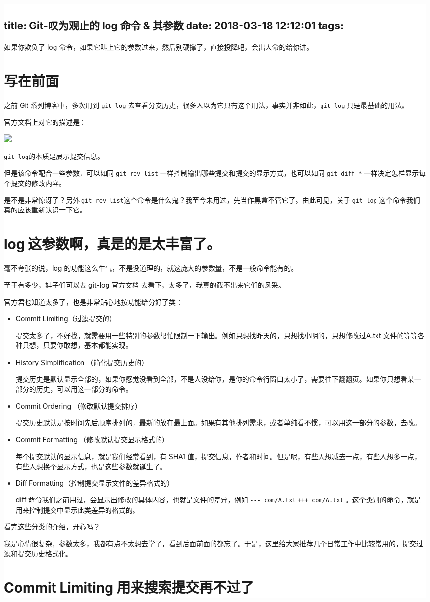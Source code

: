 
---
title: Git-叹为观止的 log 命令 & 其参数
date: 2018-03-18 12:12:01
tags:
---

如果你欺负了 log 命令，如果它叫上它的参数过来，然后别硬撑了，直接投降吧，会出人命的给你讲。


# 写在前面

之前 Git 系列博客中，多次用到 `git log` 去查看分支历史，很多人以为它只有这个用法，事实并非如此，`git log` 只是最基础的用法。

官方文档上对它的描述是：

![](http://raw.githubusercontent.com/DRPrincess/BlogImages/master/qiniu/ed89fe9d7adbbea2a2a8e46bec0e79db.png)

`git log`的本质是展示提交信息。

但是该命令配合一些参数，可以如同 `git rev-list` 一样控制输出哪些提交和提交的显示方式，也可以如同 `git diff-*` 一样决定怎样显示每个提交的修改内容。

是不是非常惊讶了？另外 `git rev-list`这个命令是什么鬼？我至今未用过，先当作黑盒不管它了。由此可见，关于 `git log` 这个命令我们真的应该重新认识一下它。




# log 这参数啊，真是的是太丰富了。

毫不夸张的说，log 的功能这么牛气，不是没道理的，就这庞大的参数量，不是一般命令能有的。

至于有多少，娃子们可以去 [git-log 官方文档](https://git-scm.com/docs/git-log) 去看下，太多了，我真的截不出来它们的风采。

官方君也知道太多了，也是非常贴心地按功能给分好了类：

- Commit Limiting（过滤提交的）

  提交太多了，不好找，就需要用一些特别的参数帮忙限制一下输出。例如只想找昨天的，只想找小明的，只想修改过A.txt 文件的等等各种只想，只要你敢想，基本都能实现。

- History Simplification （简化提交历史的）

  提交历史是默认显示全部的，如果你感觉没看到全部，不是人没给你，是你的命令行窗口太小了，需要往下翻翻页。如果你只想看某一部分的历史，可以用这一部分的命令。

- Commit Ordering （修改默认提交排序）

  提交历史默认是按时间先后顺序排列的，最新的放在最上面。如果有其他排列需求，或者单纯看不惯，可以用这一部分的参数，去改。
- Commit Formatting （修改默认提交显示格式的）

  每个提交默认的显示信息，就是我们经常看到，有 SHA1 值，提交信息，作者和时间。但是呢，有些人想减去一点，有些人想多一点，有些人想换个显示方式，也是这些参数就诞生了。
- Diff Formatting（控制提交显示文件的差异格式的）

  diff 命令我们之前用过，会显示出修改的具体内容，也就是文件的差异，例如 `--- com/A.txt` `+++ com/A.txt` 。这个类别的命令，就是用来控制提交中显示此类差异的格式的。


看完这些分类的介绍，开心吗？

我是心情很复杂，参数太多，我都有点不太想去学了，看到后面前面的都忘了。于是，这里给大家推荐几个日常工作中比较常用的，提交过滤和提交历史格式化。


# Commit Limiting 用来搜索提交再不过了
